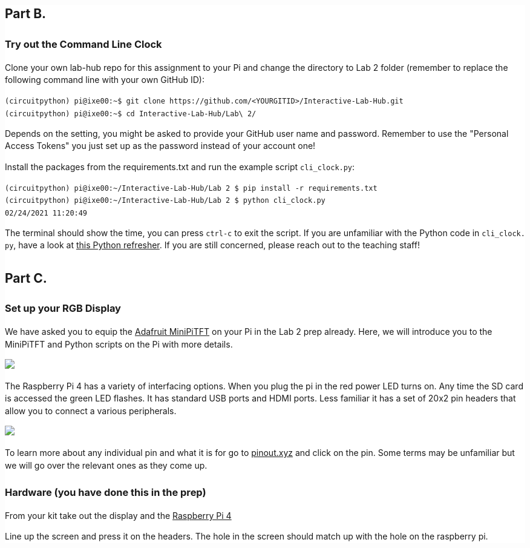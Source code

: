 ## Part B. 
### Try out the Command Line Clock
Clone your own lab-hub repo for this assignment to your Pi and change the directory to Lab 2 folder (remember to replace the following command line with your own GitHub ID):

```
(circuitpython) pi@ixe00:~$ git clone https://github.com/<YOURGITID>/Interactive-Lab-Hub.git
(circuitpython) pi@ixe00:~$ cd Interactive-Lab-Hub/Lab\ 2/
```
Depends on the setting, you might be asked to provide your GitHub user name and password. Remember to use the "Personal Access Tokens" you just set up as the password instead of your account one!


Install the packages from the requirements.txt and run the example script `cli_clock.py`:

```
(circuitpython) pi@ixe00:~/Interactive-Lab-Hub/Lab 2 $ pip install -r requirements.txt
(circuitpython) pi@ixe00:~/Interactive-Lab-Hub/Lab 2 $ python cli_clock.py 
02/24/2021 11:20:49
```

The terminal should show the time, you can press `ctrl-c` to exit the script.
If you are unfamiliar with the Python code in `cli_clock.py`, have a look at [this Python refresher](https://hackernoon.com/intermediate-python-refresher-tutorial-project-ideas-and-tips-i28s320p). If you are still concerned, please reach out to the teaching staff!


## Part C. 
### Set up your RGB Display
We have asked you to equip the [Adafruit MiniPiTFT](https://www.adafruit.com/product/4393) on your Pi in the Lab 2 prep already. Here, we will introduce you to the MiniPiTFT and Python scripts on the Pi with more details.

<img src="https://cdn-learn.adafruit.com/assets/assets/000/082/842/large1024/adafruit_products_4393_iso_ORIG_2019_10.jpg" height="200" />

The Raspberry Pi 4 has a variety of interfacing options. When you plug the pi in the red power LED turns on. Any time the SD card is accessed the green LED flashes. It has standard USB ports and HDMI ports. Less familiar it has a set of 20x2 pin headers that allow you to connect a various peripherals.

<img src="https://maker.pro/storage/g9KLAxU/g9KLAxUiJb9e4Zp1xcxrMhbCDyc3QWPdSunYAoew.png" height="400" />

To learn more about any individual pin and what it is for go to [pinout.xyz](https://pinout.xyz/pinout/3v3_power) and click on the pin. Some terms may be unfamiliar but we will go over the relevant ones as they come up.

### Hardware (you have done this in the prep)

From your kit take out the display and the [Raspberry Pi 4](https://cdn-shop.adafruit.com/1200x900/4296-13.jpg)

Line up the screen and press it on the headers. The hole in the screen should match up with the hole on the raspberry pi.
